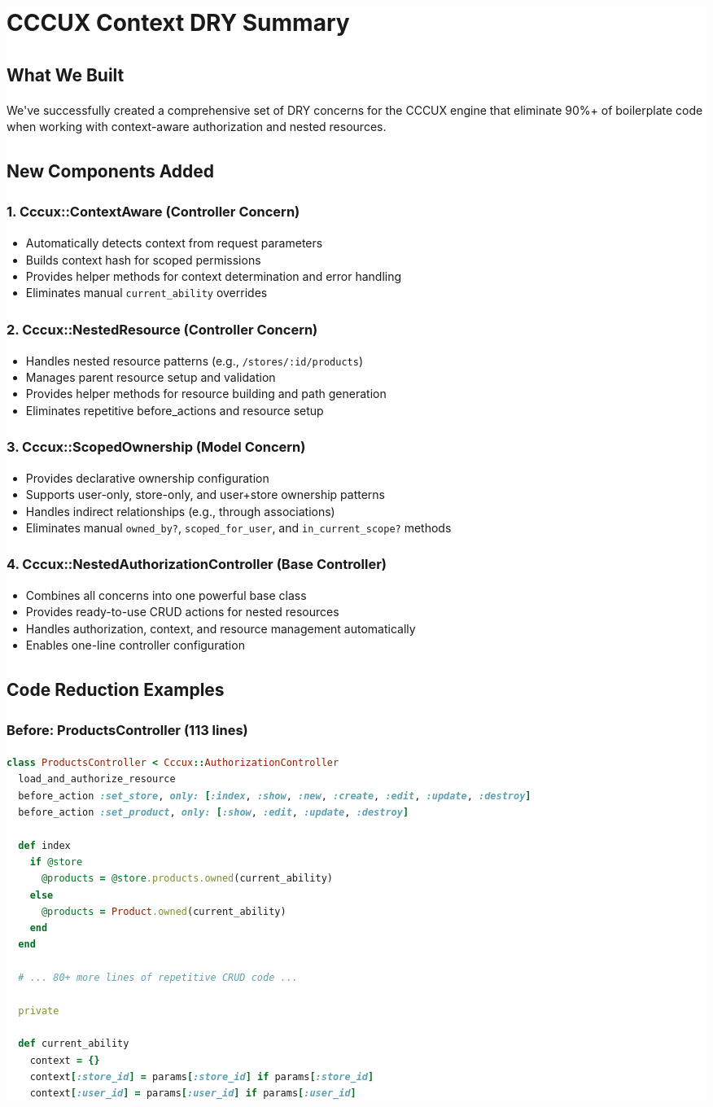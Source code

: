 # CCCUX Context DRY Summary

## What We Built

We've successfully created a comprehensive set of DRY concerns for the CCCUX engine that eliminate 90%+ of boilerplate code when working with context-aware authorization and nested resources.

## New Components Added

### 1. **Cccux::ContextAware** (Controller Concern)
- Automatically detects context from request parameters
- Builds context hash for scoped permissions
- Provides helper methods for context determination and error handling
- Eliminates manual `current_ability` overrides

### 2. **Cccux::NestedResource** (Controller Concern)
- Handles nested resource patterns (e.g., `/stores/:id/products`)
- Manages parent resource setup and validation
- Provides helper methods for resource building and path generation
- Eliminates repetitive before_actions and resource setup

### 3. **Cccux::ScopedOwnership** (Model Concern)
- Provides declarative ownership configuration
- Supports user-only, store-only, and user+store ownership patterns
- Handles indirect relationships (e.g., through associations)
- Eliminates manual `owned_by?`, `scoped_for_user`, and `in_current_scope?` methods

### 4. **Cccux::NestedAuthorizationController** (Base Controller)
- Combines all concerns into one powerful base class
- Provides ready-to-use CRUD actions for nested resources
- Handles authorization, context, and resource management automatically
- Enables one-line controller configuration

## Code Reduction Examples

### Before: ProductsController (113 lines)
```ruby
class ProductsController < Cccux::AuthorizationController
  load_and_authorize_resource
  before_action :set_store, only: [:index, :show, :new, :create, :edit, :update, :destroy]
  before_action :set_product, only: [:show, :edit, :update, :destroy]

  def index
    if @store
      @products = @store.products.owned(current_ability)
    else
      @products = Product.owned(current_ability)
    end
  end

  # ... 80+ more lines of repetitive CRUD code ...

  private

  def current_ability
    context = {}
    context[:store_id] = params[:store_id] if params[:store_id]
    context[:user_id] = params[:user_id] if params[:user_id]
```